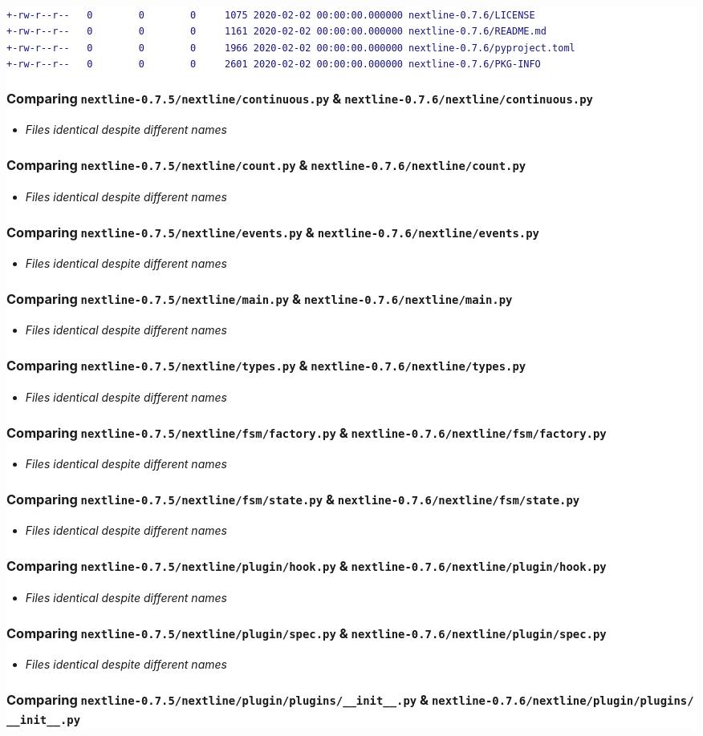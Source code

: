 ```diff
+-rw-r--r--   0        0        0     1075 2020-02-02 00:00:00.000000 nextline-0.7.6/LICENSE
+-rw-r--r--   0        0        0     1161 2020-02-02 00:00:00.000000 nextline-0.7.6/README.md
+-rw-r--r--   0        0        0     1966 2020-02-02 00:00:00.000000 nextline-0.7.6/pyproject.toml
+-rw-r--r--   0        0        0     2601 2020-02-02 00:00:00.000000 nextline-0.7.6/PKG-INFO
```

### Comparing `nextline-0.7.5/nextline/continuous.py` & `nextline-0.7.6/nextline/continuous.py`

 * *Files identical despite different names*

### Comparing `nextline-0.7.5/nextline/count.py` & `nextline-0.7.6/nextline/count.py`

 * *Files identical despite different names*

### Comparing `nextline-0.7.5/nextline/events.py` & `nextline-0.7.6/nextline/events.py`

 * *Files identical despite different names*

### Comparing `nextline-0.7.5/nextline/main.py` & `nextline-0.7.6/nextline/main.py`

 * *Files identical despite different names*

### Comparing `nextline-0.7.5/nextline/types.py` & `nextline-0.7.6/nextline/types.py`

 * *Files identical despite different names*

### Comparing `nextline-0.7.5/nextline/fsm/factory.py` & `nextline-0.7.6/nextline/fsm/factory.py`

 * *Files identical despite different names*

### Comparing `nextline-0.7.5/nextline/fsm/state.py` & `nextline-0.7.6/nextline/fsm/state.py`

 * *Files identical despite different names*

### Comparing `nextline-0.7.5/nextline/plugin/hook.py` & `nextline-0.7.6/nextline/plugin/hook.py`

 * *Files identical despite different names*

### Comparing `nextline-0.7.5/nextline/plugin/spec.py` & `nextline-0.7.6/nextline/plugin/spec.py`

 * *Files identical despite different names*

### Comparing `nextline-0.7.5/nextline/plugin/plugins/__init__.py` & `nextline-0.7.6/nextline/plugin/plugins/__init__.py`
